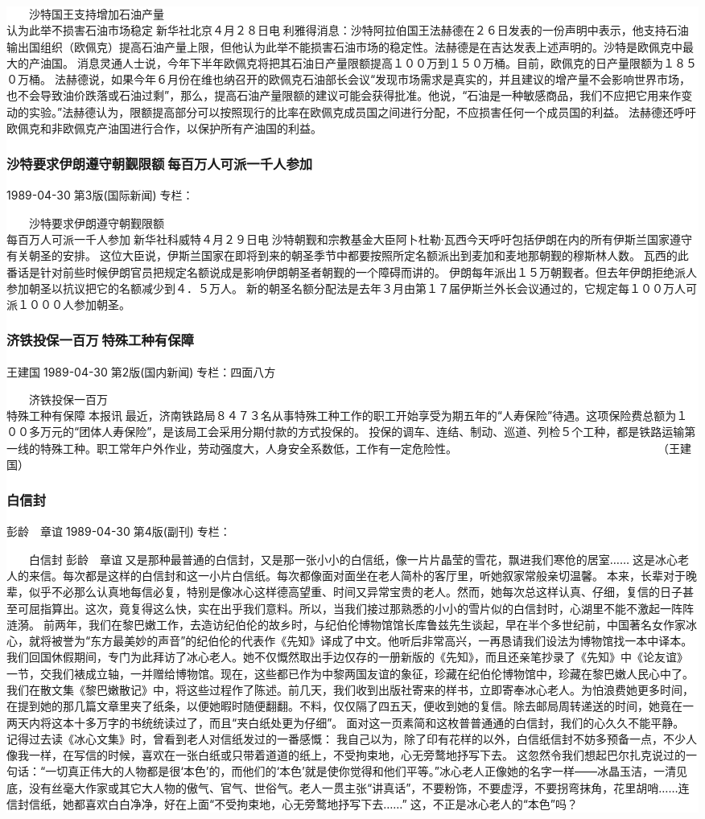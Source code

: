 　　沙特国王支持增加石油产量     
    认为此举不损害石油市场稳定
    新华社北京４月２８日电  利雅得消息：沙特阿拉伯国王法赫德在２６日发表的一份声明中表示，他支持石油输出国组织（欧佩克）提高石油产量上限，但他认为此举不能损害石油市场的稳定性。法赫德是在吉达发表上述声明的。沙特是欧佩克中最大的产油国。
    消息灵通人士说，今年下半年欧佩克将把其石油日产量限额提高１００万到１５０万桶。目前，欧佩克的日产量限额为１８５０万桶。
    法赫德说，如果今年６月份在维也纳召开的欧佩克石油部长会议“发现市场需求是真实的，并且建议的增产量不会影响世界市场，也不会导致油价跌落或石油过剩”，那么，提高石油产量限额的建议可能会获得批准。他说，“石油是一种敏感商品，我们不应把它用来作变动的实验。”法赫德认为，限额提高部分可以按照现行的比率在欧佩克成员国之间进行分配，不应损害任何一个成员国的利益。
    法赫德还呼吁欧佩克和非欧佩克产油国进行合作，以保护所有产油国的利益。　


### 沙特要求伊朗遵守朝觐限额  每百万人可派一千人参加

1989-04-30
第3版(国际新闻)
专栏：

　　沙特要求伊朗遵守朝觐限额    
    每百万人可派一千人参加
    新华社科威特４月２９日电  沙特朝觐和宗教基金大臣阿卜杜勒·瓦西今天呼吁包括伊朗在内的所有伊斯兰国家遵守有关朝圣的安排。
    这位大臣说，伊斯兰国家在即将到来的朝圣季节中都要按照所定名额派出到麦加和麦地那朝觐的穆斯林人数。
    瓦西的此番话是针对前些时候伊朗官员把规定名额说成是影响伊朗朝圣者朝觐的一个障碍而讲的。
    伊朗每年派出１５万朝觐者。但去年伊朗拒绝派人参加朝圣以抗议把它的名额减少到４．５万人。
    新的朝圣名额分配法是去年３月由第１７届伊斯兰外长会议通过的，它规定每１００万人可派１０００人参加朝圣。　


### 济铁投保一百万  特殊工种有保障
王建国
1989-04-30
第2版(国内新闻)
专栏：四面八方

　　济铁投保一百万    
    特殊工种有保障
    本报讯  最近，济南铁路局８４７３名从事特殊工种工作的职工开始享受为期五年的“人寿保险”待遇。这项保险费总额为１００多万元的“团体人寿保险”，是该局工会采用分期付款的方式投保的。
    投保的调车、连结、制动、巡道、列检５个工种，都是铁路运输第一线的特殊工种。职工常年户外作业，劳动强度大，人身安全系数低，工作有一定危险性。
    　　　　　　　　　　　　　　　　　　（王建国）　


### 白信封
彭龄　章谊
1989-04-30
第4版(副刊)
专栏：

　　白信封 
    彭龄　章谊 
   又是那种最普通的白信封，又是那一张小小的白信纸，像一片片晶莹的雪花，飘进我们寒伧的居室……
    这是冰心老人的来信。每次都是这样的白信封和这一小片白信纸。每次都像面对面坐在老人简朴的客厅里，听她叙家常般亲切温馨。
    本来，长辈对于晚辈，似乎不必那么认真地每信必复，特别是像冰心这样德高望重、时间又异常宝贵的老人。然而，她每次总这样认真、仔细，复信的日子甚至可屈指算出。这次，竟复得这么快，实在出乎我们意料。所以，当我们接过那熟悉的小小的雪片似的白信封时，心湖里不能不激起一阵阵涟漪。
    前两年，我们在黎巴嫩工作，去造访纪伯伦的故乡时，与纪伯伦博物馆馆长库鲁兹先生谈起，早在半个多世纪前，中国著名女作家冰心，就将被誉为“东方最美妙的声音”的纪伯伦的代表作《先知》译成了中文。他听后非常高兴，一再恳请我们设法为博物馆找一本中译本。我们回国休假期间，专门为此拜访了冰心老人。她不仅慨然取出手边仅存的一册新版的《先知》，而且还亲笔抄录了《先知》中《论友谊》一节，交我们裱成立轴，一并赠给博物馆。现在，这些都已作为中黎两国友谊的象征，珍藏在纪伯伦博物馆中，珍藏在黎巴嫩人民心中了。我们在散文集《黎巴嫩散记》中，将这些过程作了陈述。前几天，我们收到出版社寄来的样书，立即寄奉冰心老人。为怕浪费她更多时间，在提到她的那几篇文章里夹了纸条，以便她暇时随便翻翻。不料，仅仅隔了四五天，便收到她的复信。除去邮局周转递送的时间，她竟在一两天内将这本十多万字的书统统读过了，而且“夹白纸处更为仔细”。
    面对这一页素简和这枚普普通通的白信封，我们的心久久不能平静。
    记得过去读《冰心文集》时，曾看到老人对信纸发过的一番感慨：
    我自己以为，除了印有花样的以外，白信纸信封不妨多预备一点，不少人像我一样，在写信的时候，喜欢在一张白纸或只带着道道的纸上，不受拘束地，心无旁鹜地抒写下去。
    这忽然令我们想起巴尔扎克说过的一句话：“一切真正伟大的人物都是很‘本色’的，而他们的‘本色’就是使你觉得和他们平等。”冰心老人正像她的名字一样——冰晶玉洁，一清见底，没有丝毫大作家或其它大人物的傲气、官气、世俗气。老人一贯主张“讲真话”，不要粉饰，不要虚浮，不要拐弯抹角，花里胡哨……连信封信纸，她都喜欢白白净净，好在上面“不受拘束地，心无旁鹜地抒写下去……”
    这，不正是冰心老人的“本色”吗？　
